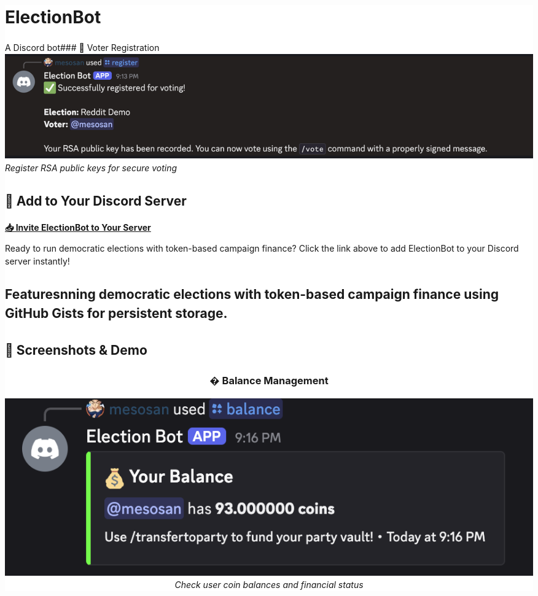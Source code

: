 # ElectionBot

A Discord bot### 🔐 Voter Registration
![Register](assets/register.webp)
*Register RSA public keys for secure voting*

</div>

## 🚀 Add to Your Discord Server

**[📥 Invite ElectionBot to Your Server](https://discord.com/api/oauth2/authorize?client_id=1409265397693415547&permissions=0&scope=bot%20applications.commands)**

Ready to run democratic elections with token-based campaign finance? Click the link above to add ElectionBot to your Discord server instantly!

## Featuresnning democratic elections with token-based campaign finance using GitHub Gists for persistent storage.

## 📸 Screenshots & Demo

<div align="center">

### � Balance Management
![Balance List](assets/BalanceList.png)
*Check user coin balances and financial status*

